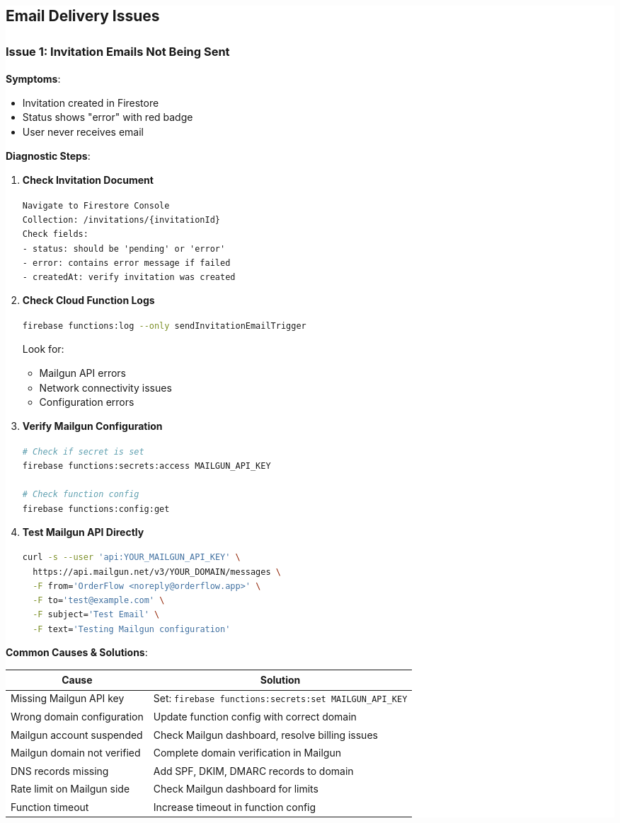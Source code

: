 ## Email Delivery Issues

### Issue 1: Invitation Emails Not Being Sent

**Symptoms**:
- Invitation created in Firestore
- Status shows "error" with red badge
- User never receives email

**Diagnostic Steps**:

1. **Check Invitation Document**
   ```
   Navigate to Firestore Console
   Collection: /invitations/{invitationId}
   Check fields:
   - status: should be 'pending' or 'error'
   - error: contains error message if failed
   - createdAt: verify invitation was created
   ```

2. **Check Cloud Function Logs**
   ```bash
   firebase functions:log --only sendInvitationEmailTrigger
   ```
   Look for:
   - Mailgun API errors
   - Network connectivity issues
   - Configuration errors

3. **Verify Mailgun Configuration**
   ```bash
   # Check if secret is set
   firebase functions:secrets:access MAILGUN_API_KEY

   # Check function config
   firebase functions:config:get
   ```

4. **Test Mailgun API Directly**
   ```bash
   curl -s --user 'api:YOUR_MAILGUN_API_KEY' \
     https://api.mailgun.net/v3/YOUR_DOMAIN/messages \
     -F from='OrderFlow <noreply@orderflow.app>' \
     -F to='test@example.com' \
     -F subject='Test Email' \
     -F text='Testing Mailgun configuration'
   ```

**Common Causes & Solutions**:

| Cause | Solution |
|-------|----------|
| Missing Mailgun API key | Set: `firebase functions:secrets:set MAILGUN_API_KEY` |
| Wrong domain configuration | Update function config with correct domain |
| Mailgun account suspended | Check Mailgun dashboard, resolve billing issues |
| Mailgun domain not verified | Complete domain verification in Mailgun |
| DNS records missing | Add SPF, DKIM, DMARC records to domain |
| Rate limit on Mailgun side | Check Mailgun dashboard for limits |
| Function timeout | Increase timeout in function config |
